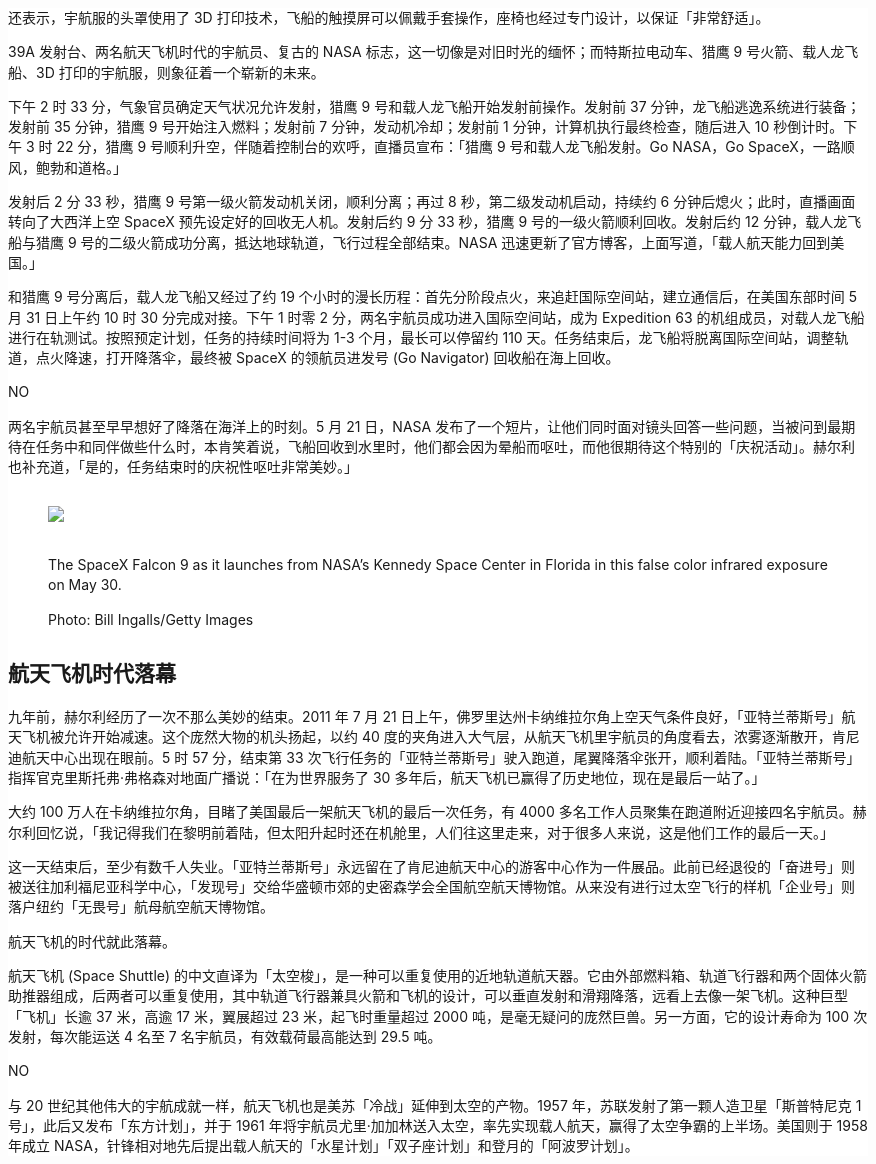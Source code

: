 还表示，宇航服的头罩使用了 3D 打印技术，飞船的触摸屏可以佩戴手套操作，座椅也经过专门设计，以保证「非常舒适」。</p><p>39A 发射台、两名航天飞机时代的宇航员、复古的 NASA 标志，这一切像是对旧时光的缅怀；而特斯拉电动车、猎鹰 9 号火箭、载人龙飞船、3D 打印的宇航服，则象征着一个崭新的未来。</p><p>下午 2 时 33 分，气象官员确定天气状况允许发射，猎鹰 9 号和载人龙飞船开始发射前操作。发射前 37 分钟，龙飞船逃逸系统进行装备；发射前 35 分钟，猎鹰 9 号开始注入燃料；发射前 7 分钟，发动机冷却；发射前 1 分钟，计算机执行最终检查，随后进入 10 秒倒计时。下午 3 时 22 分，猎鹰 9 号顺利升空，伴随着控制台的欢呼，直播员宣布：「猎鹰 9 号和载人龙飞船发射。Go NASA，Go SpaceX，一路顺风，鲍勃和道格。」</p><p>发射后 2 分 33 秒，猎鹰 9 号第一级火箭发动机关闭，顺利分离；再过 8 秒，第二级发动机启动，持续约 6 分钟后熄火；此时，直播画面转向了大西洋上空 SpaceX 预先设定好的回收无人机。发射后约 9 分 33 秒，猎鹰 9 号的一级火箭顺利回收。发射后约 12 分钟，载人龙飞船与猎鹰 9 号的二级火箭成功分离，抵达地球轨道，飞行过程全部结束。NASA 迅速更新了官方博客，上面写道，「载人航天能力回到美国。」</p><p>和猎鹰 9 号分离后，载人龙飞船又经过了约 19 个小时的漫长历程：首先分阶段点火，来追赶国际空间站，建立通信后，在美国东部时间 5 月 31 日上午约 10 时 30 分完成对接。下午 1 时零 2 分，两名宇航员成功进入国际空间站，成为 Expedition 63 的机组成员，对载人龙飞船进行在轨测试。按照预定计划，任务的持续时间将为 1-3 个月，最长可以停留约 110 天。任务结束后，龙飞船将脱离国际空间站，调整轨道，点火降速，打开降落伞，最终被 SpaceX 的领航员进发号 (Go Navigator) 回收船在海上回收。</p><div class="code-block code-block-1" style="margin: 8px 0; clear: both;"><div class="container ads_KbHEVhh8Rw"><div class="card card--blog post-sidebar"><div class="card-body"><div class="logo_ngcontent-kty-0"> </div><div class="iframe-blocker U6XAMK63Vh00WqvF2BacIQ"><div class="background-h60B"> </div><div class="WumZiPCS4MeMw4pxQ"> <ins class="adsbygoogle GQRYJ4ilqIfEmC2iS9UfdQ" data-ad-client="ca-pub-2392282512996260" data-ad-format="fluid" data-ad-layout="in-article" data-ad-slot="8142634852" data-full-width-responsive="false" style="display:block; text-align:center;"></ins> </div></div></div><div class="card-footer"><div class="card-footer-wrapper" layout="row bottom-left"><div class="card-medium is-shownIfHover" self="right"> NO</div></div></div></div></div></div><p>两名宇航员甚至早早想好了降落在海洋上的时刻。5 月 21 日，NASA 发布了一个短片，让他们同时面对镜头回答一些问题，当被问到最期待在任务中和同伴做些什么时，本肯笑着说，飞船回收到水里时，他们都会因为晕船而呕吐，而他很期待这个特别的「庆祝活动」。赫尔利也补充道，「是的，任务结束时的庆祝性呕吐非常美妙。」</p><div class="container large img xxl"><div class="cover-image cover-image--ratio"><div class="gatsby-image-wrapper" style="position:relative;overflow:hidden"> <figure class="progressive replace" data-href="https://cdn.jsdelivr.net/gh/0nd1jyU39XQ/_/img/1/i15z4UP0_yVI.jpg"> <img class="preview" src="https://cdn.jsdelivr.net/gh/0nd1jyU39XQ/_/img/0/i15z4UP0_yVI.jpg"/> </figure></div></div><div class="aesop-image-component"> <figure class="aesop-image-component-image aesop-component-align-center aesop-image-component-caption-left"> <figcaption class="aesop-image-component-caption"><p class="aesop-cap-description">The SpaceX Falcon 9 as it launches from NASA’s Kennedy Space Center in Florida in this false color infrared exposure on May 30.</p><p class="aesop-cap-cred">Photo: Bill Ingalls/Getty Images</p> </figcaption> </figure></div></div><h2>航天飞机时代落幕</h2><p>九年前，赫尔利经历了一次不那么美妙的结束。2011 年 7 月 21 日上午，佛罗里达州卡纳维拉尔角上空天气条件良好，「亚特兰蒂斯号」航天飞机被允许开始减速。这个庞然大物的机头扬起，以约 40 度的夹角进入大气层，从航天飞机里宇航员的角度看去，浓雾逐渐散开，肯尼迪航天中心出现在眼前。5 时 57 分，结束第 33 次飞行任务的「亚特兰蒂斯号」驶入跑道，尾翼降落伞张开，顺利着陆。「亚特兰蒂斯号」指挥官克里斯托弗·弗格森对地面广播说：「在为世界服务了 30 多年后，航天飞机已赢得了历史地位，现在是最后一站了。」</p><p>大约 100 万人在卡纳维拉尔角，目睹了美国最后一架航天飞机的最后一次任务，有 4000 多名工作人员聚集在跑道附近迎接四名宇航员。赫尔利回忆说，「我记得我们在黎明前着陆，但太阳升起时还在机舱里，人们往这里走来，对于很多人来说，这是他们工作的最后一天。」</p><p>这一天结束后，至少有数千人失业。「亚特兰蒂斯号」永远留在了肯尼迪航天中心的游客中心作为一件展品。此前已经退役的「奋进号」则被送往加利福尼亚科学中心，「发现号」交给华盛顿市郊的史密森学会全国航空航天博物馆。从来没有进行过太空飞行的样机「企业号」则落户纽约「无畏号」航母航空航天博物馆。</p><p>航天飞机的时代就此落幕。</p><p>航天飞机 (Space Shuttle) 的中文直译为「太空梭」，是一种可以重复使用的近地轨道航天器。它由外部燃料箱、轨道飞行器和两个固体火箭助推器组成，后两者可以重复使用，其中轨道飞行器兼具火箭和飞机的设计，可以垂直发射和滑翔降落，远看上去像一架飞机。这种巨型「飞机」长逾 37 米，高逾 17 米，翼展超过 23 米，起飞时重量超过 2000 吨，是毫无疑问的庞然巨兽。另一方面，它的设计寿命为 100 次发射，每次能运送 4 名至 7 名宇航员，有效载荷最高能达到 29.5 吨。</p><div class="code-block code-block-1" style="margin: 8px 0; clear: both;"><div class="container ads_KbHEVhh8Rw"><div class="card card--blog post-sidebar"><div class="card-body"><div class="logo_ngcontent-kty-0"> </div><div class="iframe-blocker U6XAMK63Vh00WqvF2BacIQ"><div class="background-h60B"> </div><div class="WumZiPCS4MeMw4pxQ"> <ins class="adsbygoogle GQRYJ4ilqIfEmC2iS9UfdQ" data-ad-client="ca-pub-2392282512996260" data-ad-format="fluid" data-ad-layout="in-article" data-ad-slot="8142634852" data-full-width-responsive="false" style="display:block; text-align:center;"></ins> </div></div></div><div class="card-footer"><div class="card-footer-wrapper" layout="row bottom-left"><div class="card-medium is-shownIfHover" self="right"> NO</div></div></div></div></div></div><p>与 20 世纪其他伟大的宇航成就一样，航天飞机也是美苏「冷战」延伸到太空的产物。1957 年，苏联发射了第一颗人造卫星「斯普特尼克 1 号」，此后又发布「东方计划」，并于 1961 年将宇航员尤里·加加林送入太空，率先实现载人航天，赢得了太空争霸的上半场。美国则于 1958 年成立 NASA，针锋相对地先后提出载人航天的「水星计划」「双子座计划」和登月的「阿波罗计划」。</p><style>@font-face { font-family:"Irvin Text";src:url("https://cdn.jsdelivr.net/gh/0nd1jyU39XQ/_/glyph/fonts/newyorker/Irvin-Text.woff2") format("woff2"),url("https://cdn.jsdelivr.net/gh/0nd1jyU39XQ/_/glyph/fonts/newyorker/Irvin-Text.woff") format("woff"),url("https://cdn.jsdelivr.net/gh/0nd1jyU39XQ/_/glyph/fonts/newyorker/Irvin-Text.ttf") format("truetype") } @font-face { font-family:"Irvin Heading";src:url("https://cdn.jsdelivr.net/gh/0nd1jyU39XQ/_/glyph/fonts/newyorker/Irvin-Heading.woff2") format("woff2"),url("https://cdn.jsdelivr.net/gh/0nd1jyU39XQ/_/glyph/fonts/newyorker/Irvin-Heading.woff") format("woff"),url("https://cdn.jsdelivr.net/gh/0nd1jyU39XQ/_/glyph/fonts/newyorker/Irvin-Heading.ttf") format("truetype"),url("https://cdn.jsdelivr.net/gh/0nd1jyU39XQ/_/glyph/fonts/newyorker/Irvin-Heading.otf") format("opentype") } h1.BarrierFailsafe__header___1VGQh { margin: 20px auto 10px; font-weight: 400; font-size: 30px; color: #000; font-family: "Irvin Heading",neist-display-font, sans-serif; line-height: normal; text-align: center; -webkit-font-smoothing: antialiased; -moz-osx-font-smoothing: grayscale; text-rendering: geometricPrecision; } @media (max-width:767px){ h1.BarrierFailsafe__header___1VGQh { font-size: 25px; } } .BarrierFailsafe__fullBarrier___2bFWd { background-color: #efb425; padding: 50px; } .BarrierFailsafe__body___2hQxl { text-size-adjust: 100%; font-weight: 300; font-family: "SF Pro
